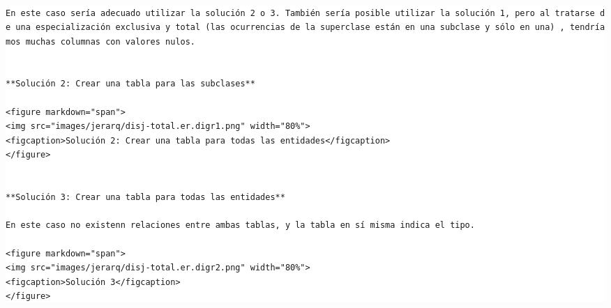     En este caso sería adecuado utilizar la solución 2 o 3. También sería posible utilizar la solución 1, pero al tratarse de una especialización exclusiva y total (las ocurrencias de la superclase están en una subclase y sólo en una) , tendríamos muchas columnas con valores nulos.


    **Solución 2: Crear una tabla para las subclases**

    <figure markdown="span">
    <img src="images/jerarq/disj-total.er.digr1.png" width="80%">
    <figcaption>Solución 2: Crear una tabla para todas las entidades</figcaption>
    </figure>


    **Solución 3: Crear una tabla para todas las entidades**

    En este caso no existenn relaciones entre ambas tablas, y la tabla en sí misma indica el tipo.

    <figure markdown="span">
    <img src="images/jerarq/disj-total.er.digr2.png" width="80%">
    <figcaption>Solución 3</figcaption>
    </figure>
